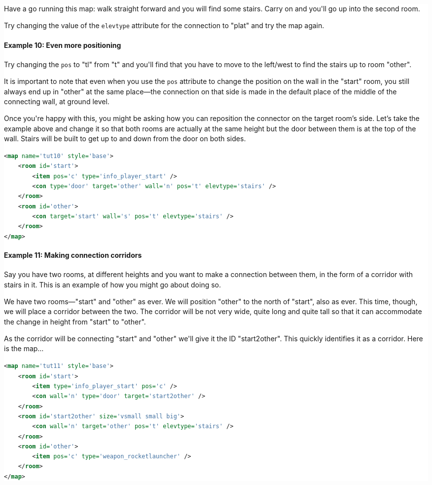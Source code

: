 Have a go running this map: walk straight forward and you will find some stairs. Carry on and you'll go up into the second room.

Try changing the value of the `elevtype` attribute for the connection to "plat" and try the map again.

#### Example 10: Even more positioning

Try changing the `pos` to "tl" from "t" and you'll find that you have to move to the left/west to find the stairs up to room "other".

It is important to note that even when you use the `pos` attribute to change the position on the wall in the "start" room, you still always end up in "other" at the same place&mdash;the connection on that side is made in the default place of the middle of the connecting wall, at ground level.

Once you're happy with this, you might be asking how you can reposition the connector on the target room’s side. Let’s take the example above and change it so that both rooms are actually at the same height but the door between them is at the top of the wall. Stairs will be built to get up to and down from the door on both sides.

```xml
<map name='tut10' style='base'>
    <room id='start'>
        <item pos='c' type='info_player_start' />
        <con type='door' target='other' wall='n' pos='t' elevtype='stairs' />
    </room>
    <room id='other'>
        <con target='start' wall='s' pos='t' elevtype='stairs' />
    </room>
</map>
```

#### Example 11: Making connection corridors

Say you have two rooms, at different heights and you want to make a connection between them, in the form of a corridor with stairs in it. This is an example of how you might go about doing so.

We have two rooms&mdash;"start" and "other" as ever. We will position "other" to the north of "start", also as ever. This time, though, we will place a corridor between the two. The corridor will be not very wide, quite long and quite tall so that it can accommodate the change in height from "start" to "other".

As the corridor will be connecting "start" and "other" we'll give it the ID "start2other". This quickly identifies it as a corridor. Here is the map&hellip;

```xml
<map name='tut11' style='base'>
    <room id='start'>
        <item type='info_player_start' pos='c' />
        <con wall='n' type='door' target='start2other' />
    </room>
    <room id='start2other' size='vsmall small big'>
        <con wall='n' target='other' pos='t' elevtype='stairs' />
    </room>
    <room id='other'>
        <item pos='c' type='weapon_rocketlauncher' />
    </room>
</map>
```
